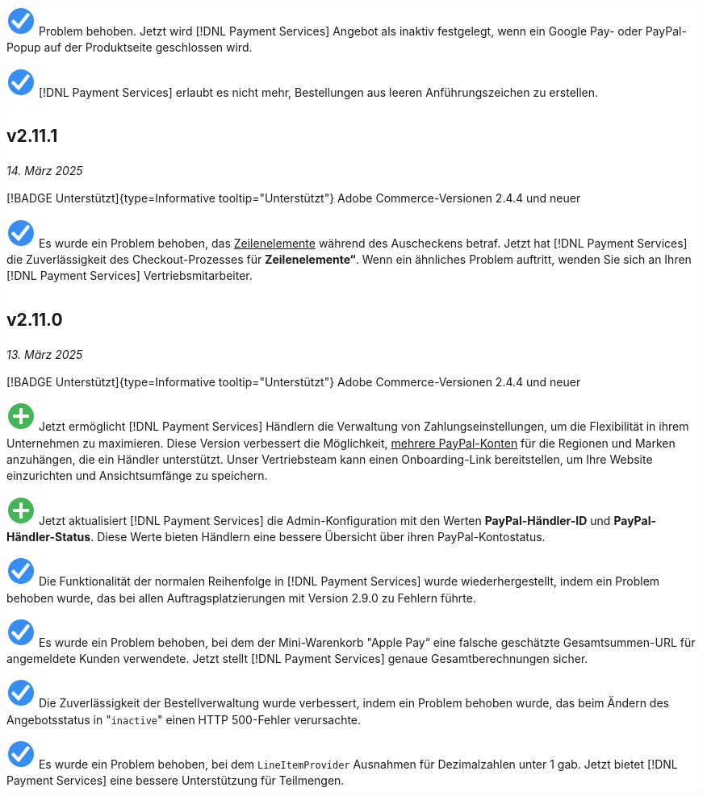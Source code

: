 ![Es wurde &#x200B;](../assets/fix.svg) Problem behoben. Jetzt wird [!DNL Payment Services] Angebot als inaktiv festgelegt, wenn ein Google Pay- oder PayPal-Popup auf der Produktseite geschlossen wird.

![Problem behoben](../assets/fix.svg) [!DNL Payment Services] erlaubt es nicht mehr, Bestellungen aus leeren Anführungszeichen zu erstellen.

## v2.11.1

_14. März 2025_

[!BADGE Unterstützt]{type=Informative tooltip="Unterstützt"} Adobe Commerce-Versionen 2.4.4 und neuer

![Problem behoben](../assets/fix.svg) Es wurde ein Problem behoben, das [Zeilenelemente](line-items.md) während des Auscheckens betraf. Jetzt hat [!DNL Payment Services] die Zuverlässigkeit des Checkout-Prozesses für **Zeilenelemente“**. Wenn ein ähnliches Problem auftritt, wenden Sie sich an Ihren [!DNL Payment Services] Vertriebsmitarbeiter.

## v2.11.0

_13. März 2025_

[!BADGE Unterstützt]{type=Informative tooltip="Unterstützt"} Adobe Commerce-Versionen 2.4.4 und neuer


![Neu](../assets/new.svg) Jetzt ermöglicht [!DNL Payment Services] Händlern die Verwaltung von Zahlungseinstellungen, um die Flexibilität in ihrem Unternehmen zu maximieren. Diese Version verbessert die Möglichkeit, [mehrere PayPal-Konten](https://experienceleague.adobe.com/de/docs/commerce/payment-services/configure/settings#use-multiple-paypal-accounts) für die Regionen und Marken anzuhängen, die ein Händler unterstützt. Unser Vertriebsteam kann einen Onboarding-Link bereitstellen, um Ihre Website einzurichten und Ansichtsumfänge zu speichern.

![Neu](../assets/new.svg) Jetzt aktualisiert [!DNL Payment Services] die Admin-Konfiguration mit den Werten **PayPal-Händler-ID** und **PayPal-Händler-Status**. Diese Werte bieten Händlern eine bessere Übersicht über ihren PayPal-Kontostatus.

![Problem behoben](../assets/fix.svg) Die Funktionalität der normalen Reihenfolge in [!DNL Payment Services] wurde wiederhergestellt, indem ein Problem behoben wurde, das bei allen Auftragsplatzierungen mit Version 2.9.0 zu Fehlern führte.

![Problem behoben](../assets/fix.svg) Es wurde ein Problem behoben, bei dem der Mini-Warenkorb &quot;Apple Pay“ eine falsche geschätzte Gesamtsummen-URL für angemeldete Kunden verwendete. Jetzt stellt [!DNL Payment Services] genaue Gesamtberechnungen sicher.

![Problem behoben](../assets/fix.svg) Die Zuverlässigkeit der Bestellverwaltung wurde verbessert, indem ein Problem behoben wurde, das beim Ändern des Angebotsstatus in &quot;`inactive`&quot; einen HTTP 500-Fehler verursachte.

![Problem behoben](../assets/fix.svg) Es wurde ein Problem behoben, bei dem `LineItemProvider` Ausnahmen für Dezimalzahlen unter 1 gab. Jetzt bietet [!DNL Payment Services] eine bessere Unterstützung für Teilmengen.
